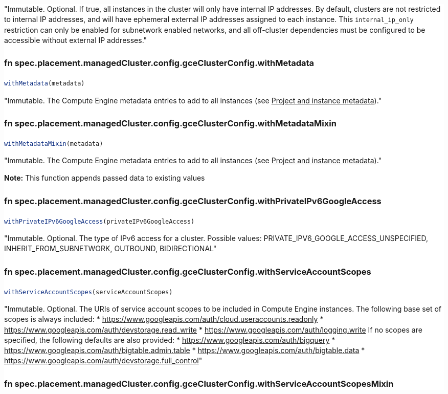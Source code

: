 "Immutable. Optional. If true, all instances in the cluster will only have internal IP addresses. By default, clusters are not restricted to internal IP addresses, and will have ephemeral external IP addresses assigned to each instance. This `internal_ip_only` restriction can only be enabled for subnetwork enabled networks, and all off-cluster dependencies must be configured to be accessible without external IP addresses."

### fn spec.placement.managedCluster.config.gceClusterConfig.withMetadata

```ts
withMetadata(metadata)
```

"Immutable. The Compute Engine metadata entries to add to all instances (see [Project and instance metadata](https://cloud.google.com/compute/docs/storing-retrieving-metadata#project_and_instance_metadata))."

### fn spec.placement.managedCluster.config.gceClusterConfig.withMetadataMixin

```ts
withMetadataMixin(metadata)
```

"Immutable. The Compute Engine metadata entries to add to all instances (see [Project and instance metadata](https://cloud.google.com/compute/docs/storing-retrieving-metadata#project_and_instance_metadata))."

**Note:** This function appends passed data to existing values

### fn spec.placement.managedCluster.config.gceClusterConfig.withPrivateIPv6GoogleAccess

```ts
withPrivateIPv6GoogleAccess(privateIPv6GoogleAccess)
```

"Immutable. Optional. The type of IPv6 access for a cluster. Possible values: PRIVATE_IPV6_GOOGLE_ACCESS_UNSPECIFIED, INHERIT_FROM_SUBNETWORK, OUTBOUND, BIDIRECTIONAL"

### fn spec.placement.managedCluster.config.gceClusterConfig.withServiceAccountScopes

```ts
withServiceAccountScopes(serviceAccountScopes)
```

"Immutable. Optional. The URIs of service account scopes to be included in Compute Engine instances. The following base set of scopes is always included: * https://www.googleapis.com/auth/cloud.useraccounts.readonly * https://www.googleapis.com/auth/devstorage.read_write * https://www.googleapis.com/auth/logging.write If no scopes are specified, the following defaults are also provided: * https://www.googleapis.com/auth/bigquery * https://www.googleapis.com/auth/bigtable.admin.table * https://www.googleapis.com/auth/bigtable.data * https://www.googleapis.com/auth/devstorage.full_control"

### fn spec.placement.managedCluster.config.gceClusterConfig.withServiceAccountScopesMixin
